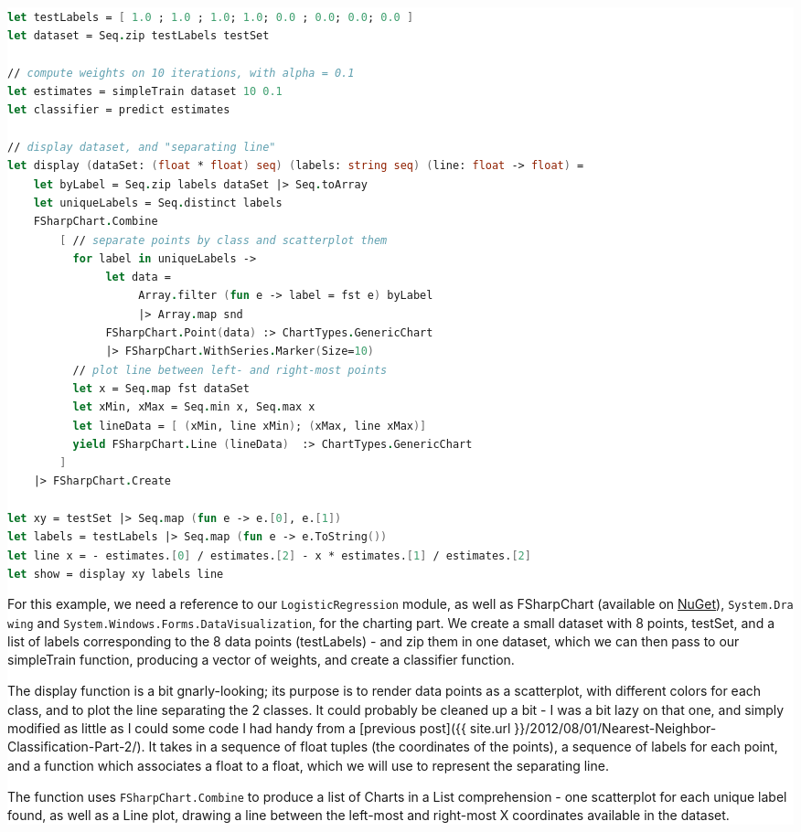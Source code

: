 ``` fsharp
let testLabels = [ 1.0 ; 1.0 ; 1.0; 1.0; 0.0 ; 0.0; 0.0; 0.0 ]
let dataset = Seq.zip testLabels testSet

// compute weights on 10 iterations, with alpha = 0.1
let estimates = simpleTrain dataset 10 0.1
let classifier = predict estimates

// display dataset, and "separating line"
let display (dataSet: (float * float) seq) (labels: string seq) (line: float -> float) =
    let byLabel = Seq.zip labels dataSet |> Seq.toArray
    let uniqueLabels = Seq.distinct labels
    FSharpChart.Combine 
        [ // separate points by class and scatterplot them
          for label in uniqueLabels ->
               let data = 
                    Array.filter (fun e -> label = fst e) byLabel
                    |> Array.map snd
               FSharpChart.Point(data) :> ChartTypes.GenericChart
               |> FSharpChart.WithSeries.Marker(Size=10)
          // plot line between left- and right-most points
          let x = Seq.map fst dataSet
          let xMin, xMax = Seq.min x, Seq.max x           
          let lineData = [ (xMin, line xMin); (xMax, line xMax)]
          yield FSharpChart.Line (lineData)  :> ChartTypes.GenericChart
        ]
    |> FSharpChart.Create    

let xy = testSet |> Seq.map (fun e -> e.[0], e.[1])
let labels = testLabels |> Seq.map (fun e -> e.ToString())
let line x = - estimates.[0] / estimates.[2] - x * estimates.[1] / estimates.[2]
let show = display xy labels line
``` 

For this example, we need a reference to our `LogisticRegression` module, as well as FSharpChart (available on [NuGet](http://nuget.org/packages/MSDN.FSharpChart.dll/0.60)), `System.Drawing` and `System.Windows.Forms.DataVisualization`, for the charting part. We create a small dataset with 8 points, testSet, and a list of labels corresponding to the 8 data points (testLabels) - and zip them in one dataset, which we can then pass to our simpleTrain function, producing a vector of weights, and create a classifier function.

The display function is a bit gnarly-looking; its purpose is to render data points as a scatterplot, with different colors for each class, and to plot the line separating the 2 classes. It could probably be cleaned up a bit - I was a bit lazy on that one, and simply modified as little as I could some code I had handy from a [previous post]({{ site.url }}/2012/08/01/Nearest-Neighbor-Classification-Part-2/). It takes in a sequence of float tuples (the coordinates of the points), a sequence of labels for each point, and a function which associates a float to a float, which we will use to represent the separating line.

The function uses `FSharpChart.Combine` to produce a list of Charts in a List comprehension - one scatterplot for each unique label found, as well as a Line plot, drawing a line between the left-most and right-most X coordinates available in the dataset.
